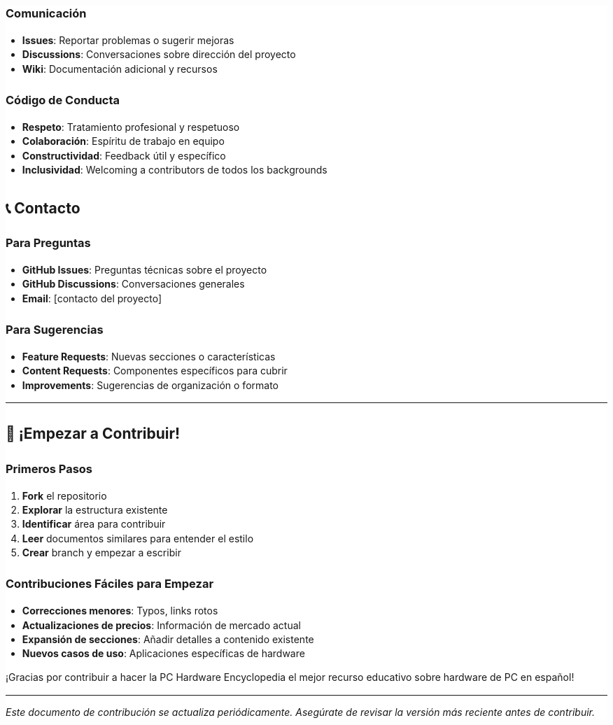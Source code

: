 ### Comunicación
- **Issues**: Reportar problemas o sugerir mejoras
- **Discussions**: Conversaciones sobre dirección del proyecto
- **Wiki**: Documentación adicional y recursos

### Código de Conducta
- **Respeto**: Tratamiento profesional y respetuoso
- **Colaboración**: Espíritu de trabajo en equipo
- **Constructividad**: Feedback útil y específico
- **Inclusividad**: Welcoming a contributors de todos los backgrounds

## 📞 Contacto

### Para Preguntas
- **GitHub Issues**: Preguntas técnicas sobre el proyecto
- **GitHub Discussions**: Conversaciones generales
- **Email**: [contacto del proyecto]

### Para Sugerencias
- **Feature Requests**: Nuevas secciones o características
- **Content Requests**: Componentes específicos para cubrir
- **Improvements**: Sugerencias de organización o formato

---

## 🎉 ¡Empezar a Contribuir!

### Primeros Pasos
1. **Fork** el repositorio
2. **Explorar** la estructura existente
3. **Identificar** área para contribuir
4. **Leer** documentos similares para entender el estilo
5. **Crear** branch y empezar a escribir

### Contribuciones Fáciles para Empezar
- **Correcciones menores**: Typos, links rotos
- **Actualizaciones de precios**: Información de mercado actual
- **Expansión de secciones**: Añadir detalles a contenido existente
- **Nuevos casos de uso**: Aplicaciones específicas de hardware

¡Gracias por contribuir a hacer la PC Hardware Encyclopedia el mejor recurso educativo sobre hardware de PC en español!

---

*Este documento de contribución se actualiza periódicamente. Asegúrate de revisar la versión más reciente antes de contribuir.*
